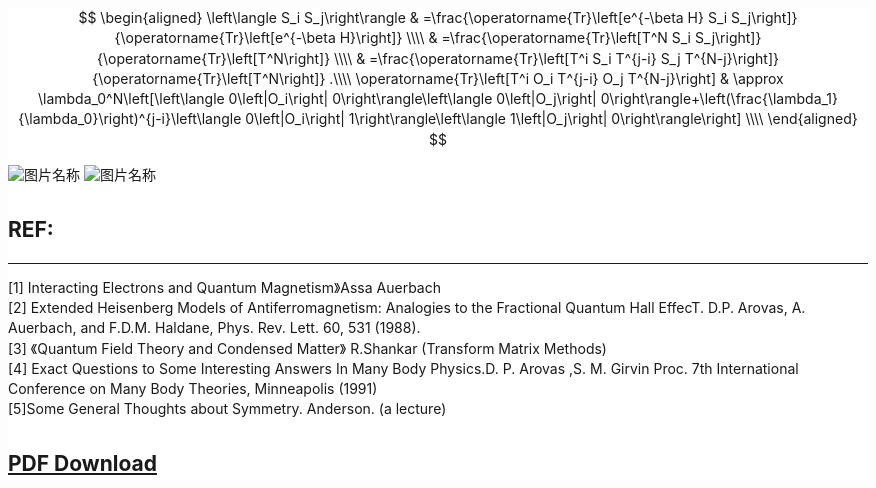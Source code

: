$$
\begin{aligned}
\left\langle S_i S_j\right\rangle & =\frac{\operatorname{Tr}\left[e^{-\beta H} S_i S_j\right]}{\operatorname{Tr}\left[e^{-\beta H}\right]} \\\\
& =\frac{\operatorname{Tr}\left[T^N S_i S_j\right]}{\operatorname{Tr}\left[T^N\right]} \\\\
& =\frac{\operatorname{Tr}\left[T^i S_i T^{j-i} S_j T^{N-j}\right]}{\operatorname{Tr}\left[T^N\right]} .\\\\
\operatorname{Tr}\left[T^i O_i T^{j-i} O_j T^{N-j}\right] & \approx \lambda_0^N\left[\left\langle 0\left|O_i\right| 0\right\rangle\left\langle 0\left|O_j\right| 0\right\rangle+\left(\frac{\lambda_1}{\lambda_0}\right)^{j-i}\left\langle 0\left|O_i\right| 1\right\rangle\left\langle 1\left|O_j\right| 0\right\rangle\right] \\\\
\end{aligned}
$$

<img src="https://54749110.github.io/assets/2023-11-6-Introduction-to single-mode-approxiamation/2.png" width = "290" height = "300" alt="图片名称" align=center />
<img src="https://54749110.github.io/assets/2023-11-6-Introduction-to single-mode-approxiamation/1.png" width = "290" height = "300" alt="图片名称" align=center />


## REF:
---
[1] Interacting Electrons and Quantum Magnetism》Assa Auerbach  
[2] Extended Heisenberg Models of Antiferromagnetism: Analogies to
the Fractional Quantum Hall EffecT. D.P. Arovas, A. Auerbach, and F.D.M. Haldane, Phys. Rev. Lett. 60, 531 (1988).   
[3] 《Quantum Field Theory and Condensed Matter》 R.Shankar (Transform Matrix Methods)  
[4] Exact Questions to Some Interesting Answers In Many Body Physics.D. P. Arovas ,S. M. Girvin Proc. 7th International Conference on Many Body Theories, Minneapolis (1991)   
[5]Some General Thoughts about Symmetry. Anderson. (a lecture)


## [PDF Download](/assets/2023-11-6-Introduction-to-single-mode-approxiamation/2023-11-6-Introduction-to-single-mode-approxiamation.pdf) 

